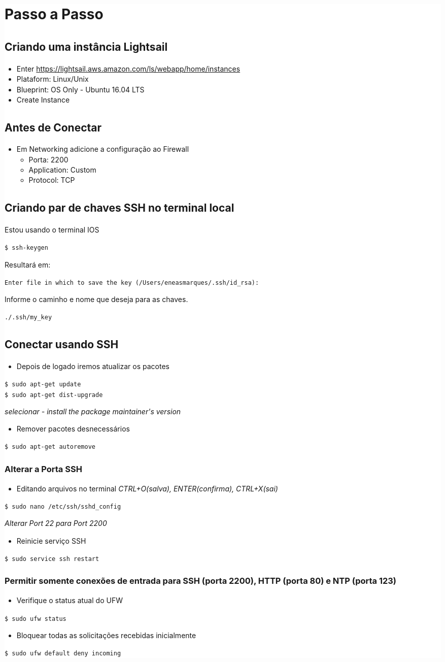 
# Passo a Passo

## Criando uma instância Lightsail
- Enter https://lightsail.aws.amazon.com/ls/webapp/home/instances
- Plataform: Linux/Unix
- Blueprint: OS Only - Ubuntu 16.04 LTS
- Create Instance

## Antes de Conectar
- Em Networking adicione a configuração ao Firewall
    - Porta: 2200
    - Application: Custom
    - Protocol: TCP

## Criando par de chaves SSH no terminal local
Estou usando o terminal IOS
```sh
$ ssh-keygen
```
Resultará em:
```
Enter file in which to save the key (/Users/eneasmarques/.ssh/id_rsa): 
```
Informe o caminho e nome que deseja para as chaves.
```
./.ssh/my_key
```

## Conectar usando SSH
- Depois de logado iremos atualizar os pacotes
```
$ sudo apt-get update
$ sudo apt-get dist-upgrade 
```
*selecionar - install the package maintainer's version*
- Remover pacotes desnecessários
```
$ sudo apt-get autoremove
```

### Alterar a Porta SSH
- Editando arquivos no terminal
*CTRL+O(salva), ENTER(confirma), CTRL+X(sai)*
```
$ sudo nano /etc/ssh/sshd_config
```
*Alterar Port 22 para Port 2200*

- Reinicie serviço SSH 
```
$ sudo service ssh restart
```
### Permitir somente conexões de entrada para SSH (porta 2200), HTTP (porta 80) e NTP (porta 123)
- Verifique o status atual do UFW
```
$ sudo ufw status
```
- Bloquear todas as solicitações recebidas inicialmente
```
$ sudo ufw default deny incoming
```